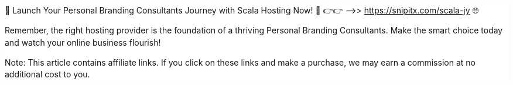 🚀 Launch Your Personal Branding Consultants Journey with Scala Hosting Now! 🌟
👉👉 -->> https://snipitx.com/scala-jy 🌐

Remember, the right hosting provider is the foundation of a thriving Personal Branding Consultants. Make the smart choice today and watch your online business flourish!

Note: This article contains affiliate links. If you click on these links and make a purchase, we may earn a commission at no additional cost to you.